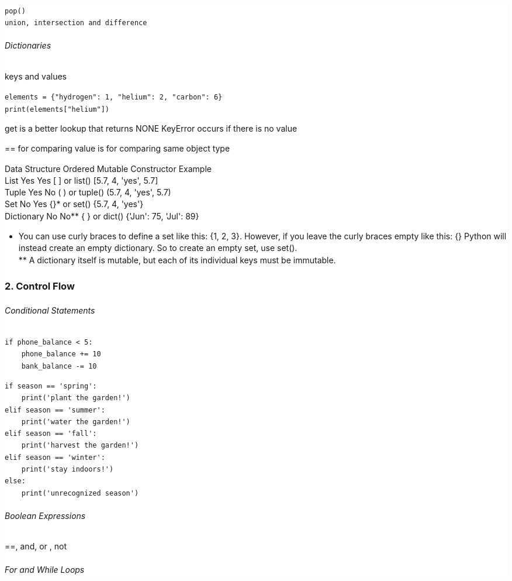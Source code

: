 ```
pop()
union, intersection and difference
```

###### Dictionaries
keys and values
```
elements = {"hydrogen": 1, "helium": 2, "carbon": 6}
print(elements["helium"])
```
get is a better lookup that returns NONE
KeyError occurs if there is no value

== for comparing value
is for comparing same object type


Data Structure	Ordered	Mutable	Constructor	Example   
List	Yes	Yes	[ ] or list()	[5.7, 4, 'yes', 5.7]   
Tuple	Yes	No	( ) or tuple()	(5.7, 4, 'yes', 5.7)   
Set	No	Yes	{}* or set()	{5.7, 4, 'yes'}   
Dictionary	No	No**	{ } or dict()	{'Jun': 75, 'Jul': 89}   
* You can use curly braces to define a set like this: {1, 2, 3}. However, if you leave the curly braces empty like this: {} Python will instead create an empty dictionary. So to create an empty set, use set().   
** A dictionary itself is mutable, but each of its individual keys must be immutable.


### 2. Control Flow

###### Conditional Statements
```
if phone_balance < 5:
    phone_balance += 10
    bank_balance -= 10
```
```
if season == 'spring':
    print('plant the garden!')
elif season == 'summer':
    print('water the garden!')
elif season == 'fall':
    print('harvest the garden!')
elif season == 'winter':
    print('stay indoors!')
else:
    print('unrecognized season')
```

###### Boolean Expressions

==, and, or , not

###### For and While Loops
